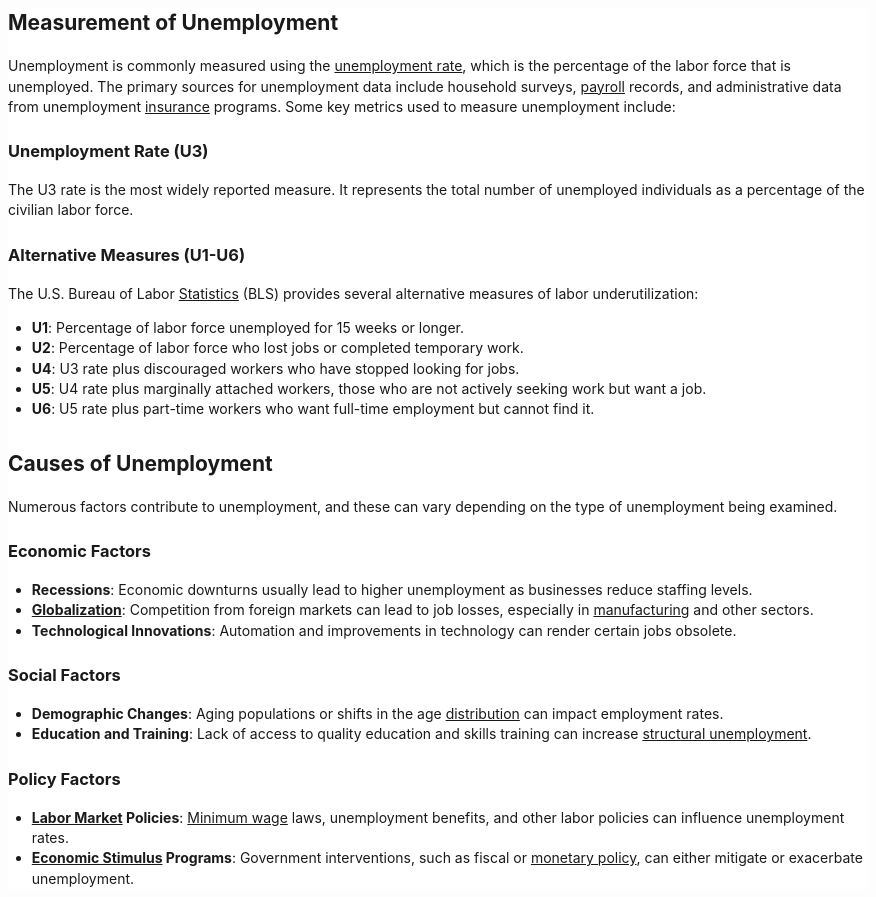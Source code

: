 ## Measurement of Unemployment

Unemployment is commonly measured using the [unemployment rate](../u/unemployment_rate.md), which is the percentage of the labor force that is unemployed. The primary sources for unemployment data include household surveys, [payroll](../p/payroll.md) records, and administrative data from unemployment [insurance](../i/insurance.md) programs. Some key metrics used to measure unemployment include:

### Unemployment Rate (U3)

The U3 rate is the most widely reported measure. It represents the total number of unemployed individuals as a percentage of the civilian labor force.

### Alternative Measures (U1-U6)

The U.S. Bureau of Labor [Statistics](../s/statistics.md) (BLS) provides several alternative measures of labor underutilization:

- **U1**: Percentage of labor force unemployed for 15 weeks or longer.
- **U2**: Percentage of labor force who lost jobs or completed temporary work.
- **U4**: U3 rate plus discouraged workers who have stopped looking for jobs.
- **U5**: U4 rate plus marginally attached workers, those who are not actively seeking work but want a job.
- **U6**: U5 rate plus part-time workers who want full-time employment but cannot find it.

## Causes of Unemployment

Numerous factors contribute to unemployment, and these can vary depending on the type of unemployment being examined. 

### Economic Factors

- **Recessions**: Economic downturns usually lead to higher unemployment as businesses reduce staffing levels.
- **[Globalization](../g/globalization.md)**: Competition from foreign markets can lead to job losses, especially in [manufacturing](../m/manufacturing.md) and other sectors.
- **Technological Innovations**: Automation and improvements in technology can render certain jobs obsolete.

### Social Factors

- **Demographic Changes**: Aging populations or shifts in the age [distribution](../d/distribution.md) can impact employment rates.
- **Education and Training**: Lack of access to quality education and skills training can increase [structural unemployment](../s/structural_unemployment.md).

### Policy Factors

- **[Labor Market](../l/labor_market.md) Policies**: [Minimum wage](../m/minimum_wage.md) laws, unemployment benefits, and other labor policies can influence unemployment rates.
- **[Economic Stimulus](../e/economic_stimulus.md) Programs**: Government interventions, such as fiscal or [monetary policy](../m/monetary_policy.md), can either mitigate or exacerbate unemployment.
